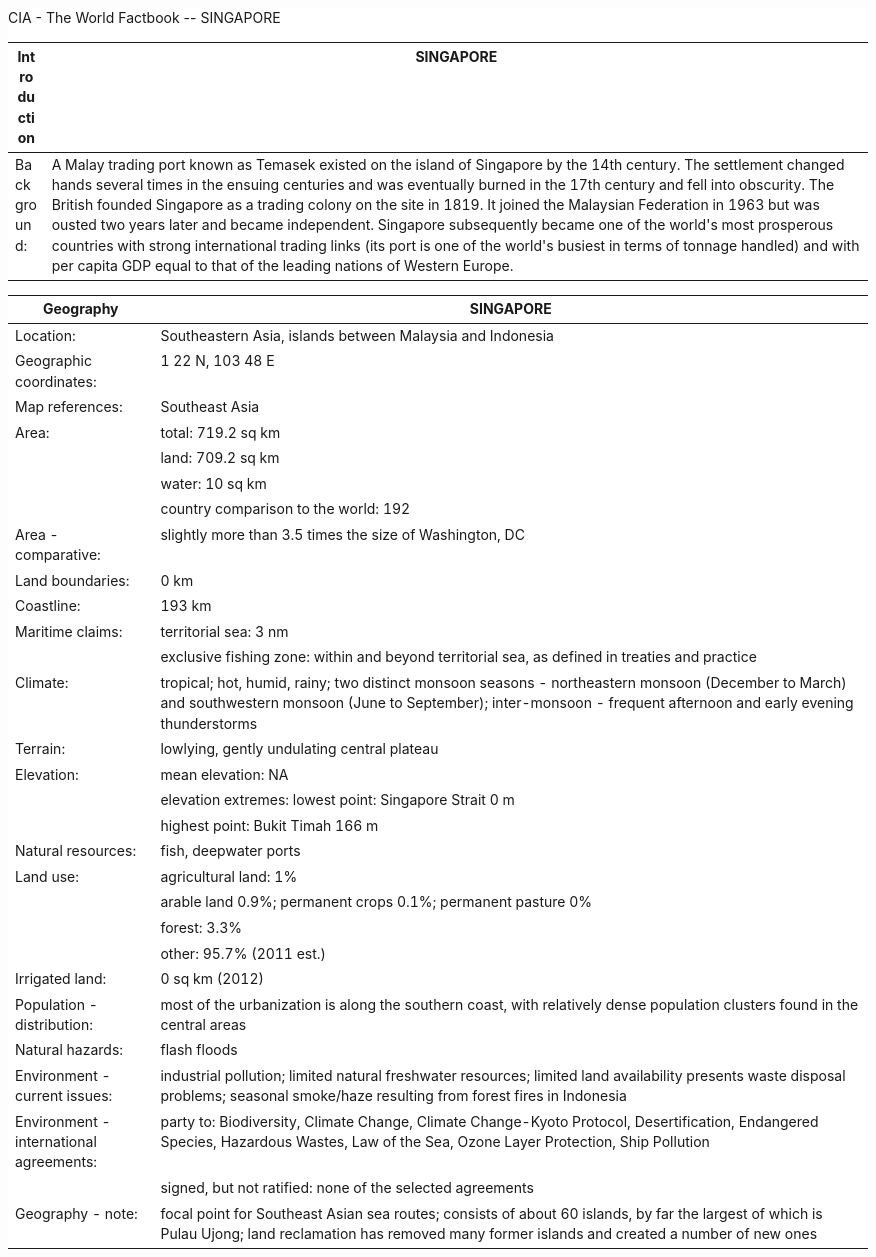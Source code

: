 CIA - The World Factbook -- SINGAPORE

| Introduction | SINGAPORE |
| --- | --- |
| Background: | A Malay trading port known as Temasek existed on the island of Singapore by the 14th century. The settlement changed hands several times in the ensuing centuries and was eventually burned in the 17th century and fell into obscurity. The British founded Singapore as a trading colony on the site in 1819. It joined the Malaysian Federation in 1963 but was ousted two years later and became independent. Singapore subsequently became one of the world's most prosperous countries with strong international trading links (its port is one of the world's busiest in terms of tonnage handled) and with per capita GDP equal to that of the leading nations of Western Europe. |

| Geography | SINGAPORE |
| --- | --- |
| Location: | Southeastern Asia, islands between Malaysia and Indonesia |
| Geographic coordinates: | 1 22 N, 103 48 E |
| Map references: | Southeast Asia |
| Area: | total: 719.2 sq km |
| | land: 709.2 sq km |
| | water: 10 sq km |
| | country comparison to the world: 192 |
| Area - comparative: | slightly more than 3.5 times the size of Washington, DC |
| Land boundaries: | 0 km |
| Coastline: | 193 km |
| Maritime claims: | territorial sea: 3 nm |
| | exclusive fishing zone: within and beyond territorial sea, as defined in treaties and practice |
| Climate: | tropical; hot, humid, rainy; two distinct monsoon seasons - northeastern monsoon (December to March) and southwestern monsoon (June to September); inter-monsoon - frequent afternoon and early evening thunderstorms |
| Terrain: | lowlying, gently undulating central plateau |
| Elevation: | mean elevation: NA |
| | elevation extremes: lowest point: Singapore Strait 0 m |
| | highest point: Bukit Timah 166 m |
| Natural resources: | fish, deepwater ports |
| Land use: | agricultural land: 1% |
| | arable land 0.9%; permanent crops 0.1%; permanent pasture 0% |
| | forest: 3.3% |
| | other: 95.7% (2011 est.) |
| Irrigated land: | 0 sq km (2012) |
| Population - distribution: | most of the urbanization is along the southern coast, with relatively dense population clusters found in the central areas |
| Natural hazards: | flash floods |
| Environment - current issues: | industrial pollution; limited natural freshwater resources; limited land availability presents waste disposal problems; seasonal smoke/haze resulting from forest fires in Indonesia |
| Environment - international agreements: | party to: Biodiversity, Climate Change, Climate Change-Kyoto Protocol, Desertification, Endangered Species, Hazardous Wastes, Law of the Sea, Ozone Layer Protection, Ship Pollution |
| | signed, but not ratified: none of the selected agreements |
| Geography - note: | focal point for Southeast Asian sea routes; consists of about 60 islands, by far the largest of which is Pulau Ujong; land reclamation has removed many former islands and created a number of new ones |
